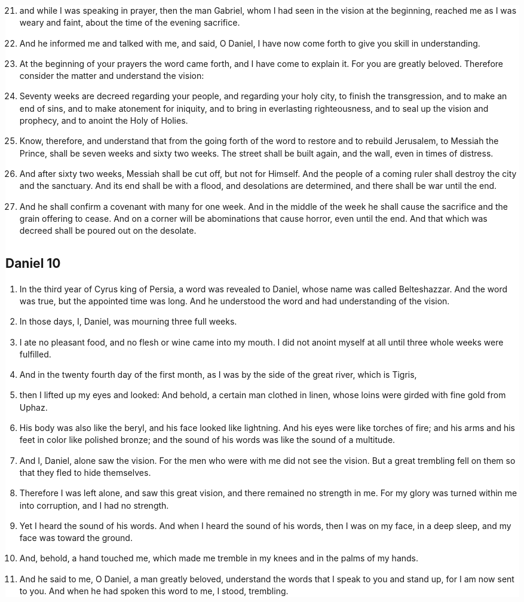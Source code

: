 21. and while I was speaking in prayer, then the man Gabriel, whom I had seen in the vision at the beginning, reached me as I was weary and faint, about the time of the evening sacrifice.

22. And he informed me and talked with me, and said, O Daniel, I have now come forth to give you skill in understanding.

23. At the beginning of your prayers the word came forth, and I have come to explain it. For you are greatly beloved. Therefore consider the matter and understand the vision:

24. Seventy weeks are decreed regarding your people, and regarding your holy city, to finish the transgression, and to make an end of sins, and to make atonement for iniquity, and to bring in everlasting righteousness, and to seal up the vision and prophecy, and to anoint the Holy of Holies.

25. Know, therefore, and understand that from the going forth of the word to restore and to rebuild Jerusalem, to Messiah the Prince, shall be seven weeks and sixty two weeks. The street shall be built again, and the wall, even in times of distress.

26. And after sixty two weeks, Messiah shall be cut off, but not for Himself. And the people of a coming ruler shall destroy the city and the sanctuary. And its end shall be with a flood, and desolations are determined, and there shall be war until the end.

27. And he shall confirm a covenant with many for one week. And in the middle of the week he shall cause the sacrifice and the grain offering to cease. And on a corner will be abominations that cause horror, even until the end. And that which was decreed shall be poured out on the desolate.

## Daniel 10

1. In the third year of Cyrus king of Persia, a word was revealed to Daniel, whose name was called Belteshazzar. And the word was true, but the appointed time was long. And he understood the word and had understanding of the vision.

2. In those days, I, Daniel, was mourning three full weeks.

3. I ate no pleasant food, and no flesh or wine came into my mouth. I did not anoint myself at all until three whole weeks were fulfilled.

4. And in the twenty fourth day of the first month, as I was by the side of the great river, which is Tigris,

5. then I lifted up my eyes and looked: And behold, a certain man clothed in linen, whose loins were girded with fine gold from Uphaz.

6. His body was also like the beryl, and his face looked like lightning. And his eyes were like torches of fire; and his arms and his feet in color like polished bronze; and the sound of his words was like the sound of a multitude.

7. And I, Daniel, alone saw the vision. For the men who were with me did not see the vision. But a great trembling fell on them so that they fled to hide themselves.

8. Therefore I was left alone, and saw this great vision, and there remained no strength in me. For my glory was turned within me into corruption, and I had no strength.

9. Yet I heard the sound of his words. And when I heard the sound of his words, then I was on my face, in a deep sleep, and my face was toward the ground.

10. And, behold, a hand touched me, which made me tremble in my knees and in the palms of my hands.

11. And he said to me, O Daniel, a man greatly beloved, understand the words that I speak to you and stand up, for I am now sent to you. And when he had spoken this word to me, I stood, trembling.
